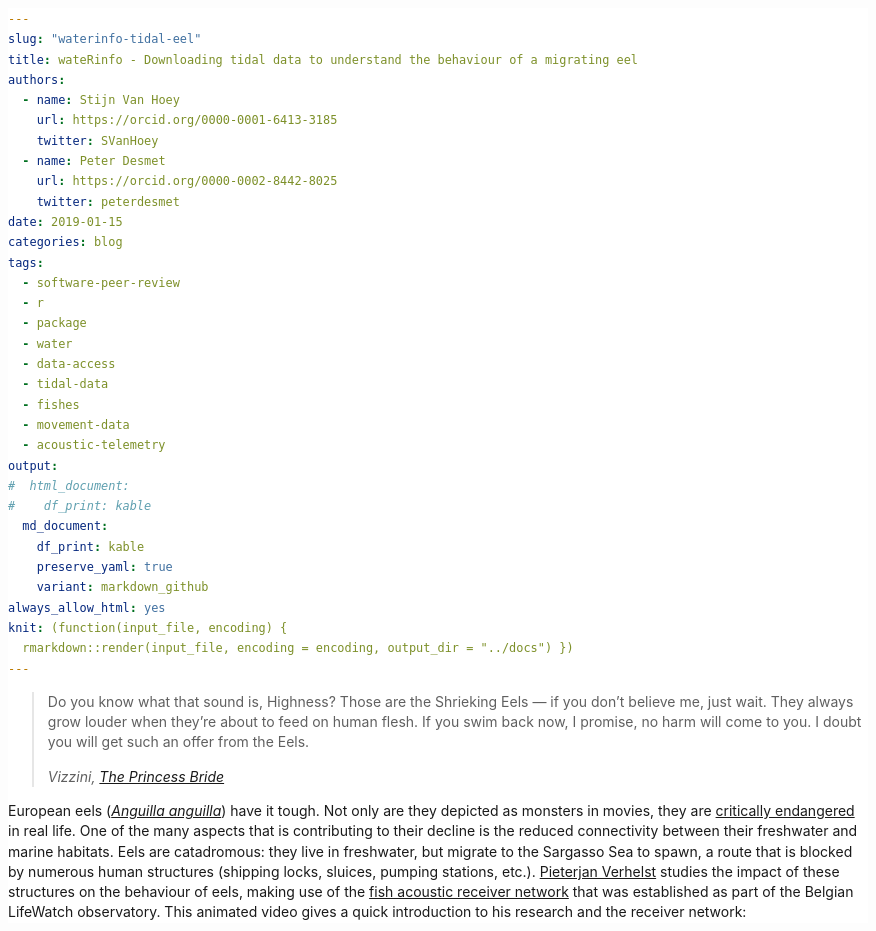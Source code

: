 ```yaml
---
slug: "waterinfo-tidal-eel"
title: wateRinfo - Downloading tidal data to understand the behaviour of a migrating eel
authors:
  - name: Stijn Van Hoey
    url: https://orcid.org/0000-0001-6413-3185
    twitter: SVanHoey
  - name: Peter Desmet
    url: https://orcid.org/0000-0002-8442-8025
    twitter: peterdesmet
date: 2019-01-15
categories: blog
tags:
  - software-peer-review
  - r
  - package
  - water
  - data-access
  - tidal-data
  - fishes
  - movement-data
  - acoustic-telemetry
output:
#  html_document:
#    df_print: kable
  md_document:
    df_print: kable
    preserve_yaml: true
    variant: markdown_github
always_allow_html: yes
knit: (function(input_file, encoding) {
  rmarkdown::render(input_file, encoding = encoding, output_dir = "../docs") })
---
```


> Do you know what that sound is, Highness? Those are the Shrieking Eels
> — if you don’t believe me, just wait. They always grow louder when
> they’re about to feed on human flesh. If you swim back now, I promise,
> no harm will come to you. I doubt you will get such an offer from the
> Eels.
>
> *Vizzini, [The Princess Bride](https://youtu.be/KGcat9tGZVU)*

European eels ([*Anguilla
anguilla*](https://en.wikipedia.org/wiki/Anguilla_anguilla)) have it
tough. Not only are they depicted as monsters in movies, they are
[critically
endangered](https://doi.org/10.2305/IUCN.UK.2014-1.RLTS.T60344A45833138.en)
in real life. One of the many aspects that is contributing to their
decline is the reduced connectivity between their freshwater and marine
habitats. Eels are catadromous: they live in freshwater, but migrate to
the Sargasso Sea to spawn, a route that is blocked by numerous human
structures (shipping locks, sluices, pumping stations, etc.). [Pieterjan
Verhelst](http://www.marinebiology.ugent.be/node/68491) studies the
impact of these structures on the behaviour of eels, making use of the
[fish acoustic receiver
network](http://lifewatch.be/en/fish-acoustic-receiver-network) that was
established as part of the Belgian LifeWatch observatory. This animated
video gives a quick introduction to his research and the receiver
network:

